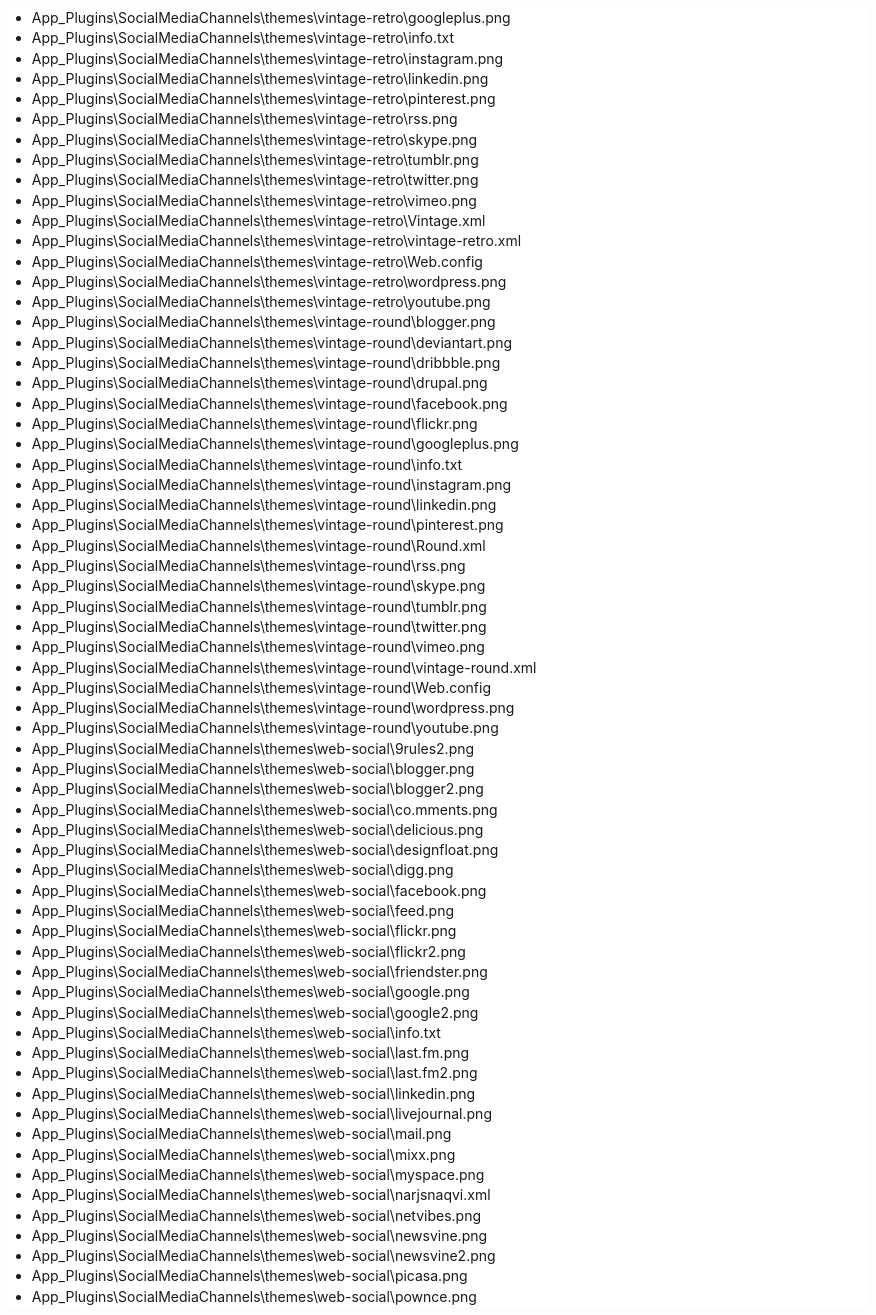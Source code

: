 - App_Plugins\SocialMediaChannels\themes\vintage-retro\googleplus.png
- App_Plugins\SocialMediaChannels\themes\vintage-retro\info.txt
- App_Plugins\SocialMediaChannels\themes\vintage-retro\instagram.png
- App_Plugins\SocialMediaChannels\themes\vintage-retro\linkedin.png
- App_Plugins\SocialMediaChannels\themes\vintage-retro\pinterest.png
- App_Plugins\SocialMediaChannels\themes\vintage-retro\rss.png
- App_Plugins\SocialMediaChannels\themes\vintage-retro\skype.png
- App_Plugins\SocialMediaChannels\themes\vintage-retro\tumblr.png
- App_Plugins\SocialMediaChannels\themes\vintage-retro\twitter.png
- App_Plugins\SocialMediaChannels\themes\vintage-retro\vimeo.png
- App_Plugins\SocialMediaChannels\themes\vintage-retro\Vintage.xml
- App_Plugins\SocialMediaChannels\themes\vintage-retro\vintage-retro.xml
- App_Plugins\SocialMediaChannels\themes\vintage-retro\Web.config
- App_Plugins\SocialMediaChannels\themes\vintage-retro\wordpress.png
- App_Plugins\SocialMediaChannels\themes\vintage-retro\youtube.png
- App_Plugins\SocialMediaChannels\themes\vintage-round\blogger.png
- App_Plugins\SocialMediaChannels\themes\vintage-round\deviantart.png
- App_Plugins\SocialMediaChannels\themes\vintage-round\dribbble.png
- App_Plugins\SocialMediaChannels\themes\vintage-round\drupal.png
- App_Plugins\SocialMediaChannels\themes\vintage-round\facebook.png
- App_Plugins\SocialMediaChannels\themes\vintage-round\flickr.png
- App_Plugins\SocialMediaChannels\themes\vintage-round\googleplus.png
- App_Plugins\SocialMediaChannels\themes\vintage-round\info.txt
- App_Plugins\SocialMediaChannels\themes\vintage-round\instagram.png
- App_Plugins\SocialMediaChannels\themes\vintage-round\linkedin.png
- App_Plugins\SocialMediaChannels\themes\vintage-round\pinterest.png
- App_Plugins\SocialMediaChannels\themes\vintage-round\Round.xml
- App_Plugins\SocialMediaChannels\themes\vintage-round\rss.png
- App_Plugins\SocialMediaChannels\themes\vintage-round\skype.png
- App_Plugins\SocialMediaChannels\themes\vintage-round\tumblr.png
- App_Plugins\SocialMediaChannels\themes\vintage-round\twitter.png
- App_Plugins\SocialMediaChannels\themes\vintage-round\vimeo.png
- App_Plugins\SocialMediaChannels\themes\vintage-round\vintage-round.xml
- App_Plugins\SocialMediaChannels\themes\vintage-round\Web.config
- App_Plugins\SocialMediaChannels\themes\vintage-round\wordpress.png
- App_Plugins\SocialMediaChannels\themes\vintage-round\youtube.png
- App_Plugins\SocialMediaChannels\themes\web-social\9rules2.png
- App_Plugins\SocialMediaChannels\themes\web-social\blogger.png
- App_Plugins\SocialMediaChannels\themes\web-social\blogger2.png
- App_Plugins\SocialMediaChannels\themes\web-social\co.mments.png
- App_Plugins\SocialMediaChannels\themes\web-social\delicious.png
- App_Plugins\SocialMediaChannels\themes\web-social\designfloat.png
- App_Plugins\SocialMediaChannels\themes\web-social\digg.png
- App_Plugins\SocialMediaChannels\themes\web-social\facebook.png
- App_Plugins\SocialMediaChannels\themes\web-social\feed.png
- App_Plugins\SocialMediaChannels\themes\web-social\flickr.png
- App_Plugins\SocialMediaChannels\themes\web-social\flickr2.png
- App_Plugins\SocialMediaChannels\themes\web-social\friendster.png
- App_Plugins\SocialMediaChannels\themes\web-social\google.png
- App_Plugins\SocialMediaChannels\themes\web-social\google2.png
- App_Plugins\SocialMediaChannels\themes\web-social\info.txt
- App_Plugins\SocialMediaChannels\themes\web-social\last.fm.png
- App_Plugins\SocialMediaChannels\themes\web-social\last.fm2.png
- App_Plugins\SocialMediaChannels\themes\web-social\linkedin.png
- App_Plugins\SocialMediaChannels\themes\web-social\livejournal.png
- App_Plugins\SocialMediaChannels\themes\web-social\mail.png
- App_Plugins\SocialMediaChannels\themes\web-social\mixx.png
- App_Plugins\SocialMediaChannels\themes\web-social\myspace.png
- App_Plugins\SocialMediaChannels\themes\web-social\narjsnaqvi.xml
- App_Plugins\SocialMediaChannels\themes\web-social\netvibes.png
- App_Plugins\SocialMediaChannels\themes\web-social\newsvine.png
- App_Plugins\SocialMediaChannels\themes\web-social\newsvine2.png
- App_Plugins\SocialMediaChannels\themes\web-social\picasa.png
- App_Plugins\SocialMediaChannels\themes\web-social\pownce.png